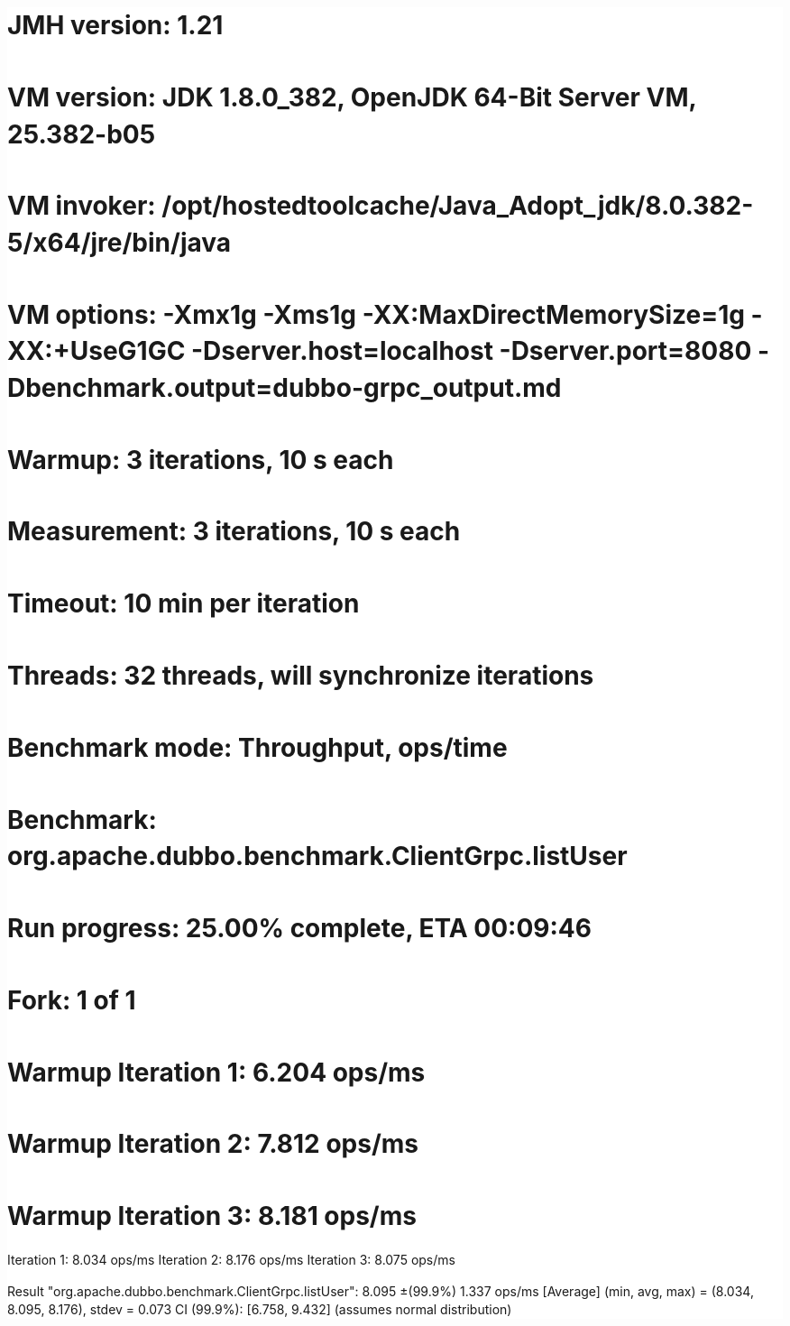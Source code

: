 
# JMH version: 1.21
# VM version: JDK 1.8.0_382, OpenJDK 64-Bit Server VM, 25.382-b05
# VM invoker: /opt/hostedtoolcache/Java_Adopt_jdk/8.0.382-5/x64/jre/bin/java
# VM options: -Xmx1g -Xms1g -XX:MaxDirectMemorySize=1g -XX:+UseG1GC -Dserver.host=localhost -Dserver.port=8080 -Dbenchmark.output=dubbo-grpc_output.md
# Warmup: 3 iterations, 10 s each
# Measurement: 3 iterations, 10 s each
# Timeout: 10 min per iteration
# Threads: 32 threads, will synchronize iterations
# Benchmark mode: Throughput, ops/time
# Benchmark: org.apache.dubbo.benchmark.ClientGrpc.listUser

# Run progress: 25.00% complete, ETA 00:09:46
# Fork: 1 of 1
# Warmup Iteration   1: 6.204 ops/ms
# Warmup Iteration   2: 7.812 ops/ms
# Warmup Iteration   3: 8.181 ops/ms
Iteration   1: 8.034 ops/ms
Iteration   2: 8.176 ops/ms
Iteration   3: 8.075 ops/ms


Result "org.apache.dubbo.benchmark.ClientGrpc.listUser":
  8.095 ±(99.9%) 1.337 ops/ms [Average]
  (min, avg, max) = (8.034, 8.095, 8.176), stdev = 0.073
  CI (99.9%): [6.758, 9.432] (assumes normal distribution)
